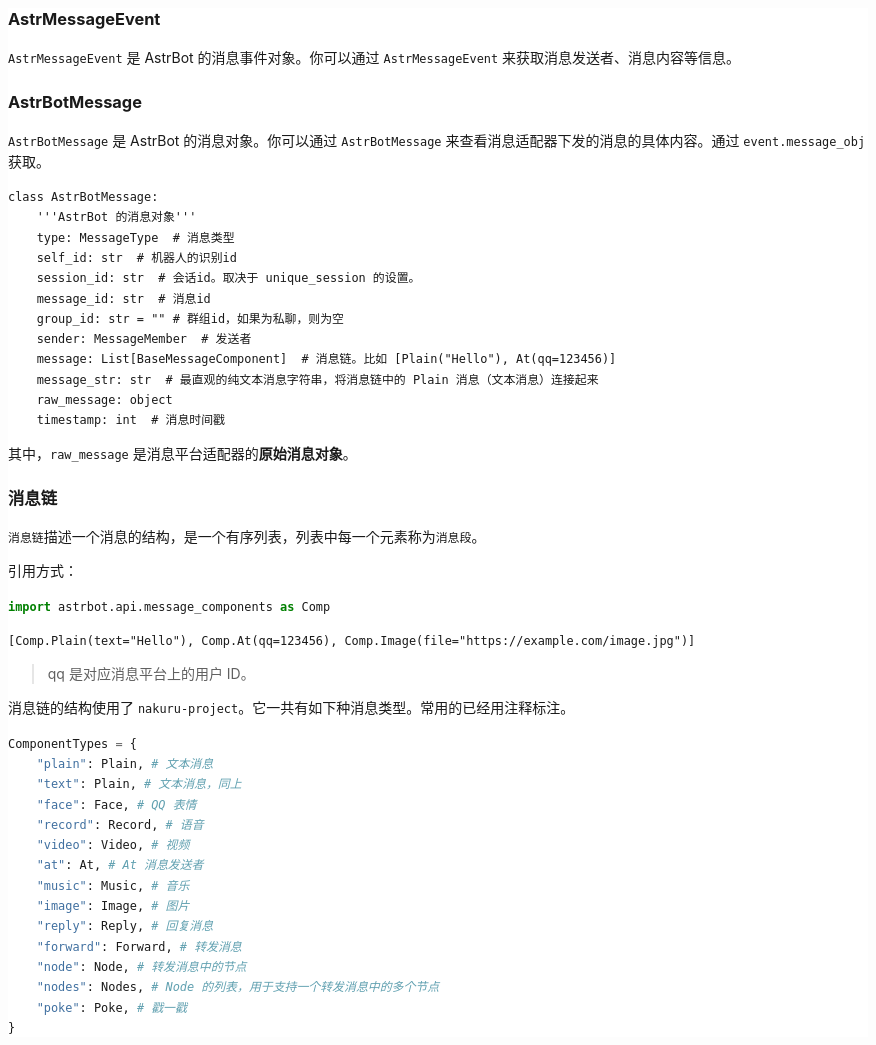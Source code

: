 ### AstrMessageEvent

`AstrMessageEvent` 是 AstrBot 的消息事件对象。你可以通过 `AstrMessageEvent` 来获取消息发送者、消息内容等信息。

### AstrBotMessage

`AstrBotMessage` 是 AstrBot 的消息对象。你可以通过 `AstrBotMessage` 来查看消息适配器下发的消息的具体内容。通过 `event.message_obj` 获取。

```py{11}
class AstrBotMessage:
    '''AstrBot 的消息对象'''
    type: MessageType  # 消息类型
    self_id: str  # 机器人的识别id
    session_id: str  # 会话id。取决于 unique_session 的设置。
    message_id: str  # 消息id
    group_id: str = "" # 群组id，如果为私聊，则为空
    sender: MessageMember  # 发送者
    message: List[BaseMessageComponent]  # 消息链。比如 [Plain("Hello"), At(qq=123456)]
    message_str: str  # 最直观的纯文本消息字符串，将消息链中的 Plain 消息（文本消息）连接起来
    raw_message: object
    timestamp: int  # 消息时间戳
```

其中，`raw_message` 是消息平台适配器的**原始消息对象**。

### 消息链

`消息链`描述一个消息的结构，是一个有序列表，列表中每一个元素称为`消息段`。

引用方式：

```py
import astrbot.api.message_components as Comp
```

```
[Comp.Plain(text="Hello"), Comp.At(qq=123456), Comp.Image(file="https://example.com/image.jpg")]
```

> qq 是对应消息平台上的用户 ID。

消息链的结构使用了 `nakuru-project`。它一共有如下种消息类型。常用的已经用注释标注。

```py
ComponentTypes = {
    "plain": Plain, # 文本消息
    "text": Plain, # 文本消息，同上
    "face": Face, # QQ 表情
    "record": Record, # 语音
    "video": Video, # 视频
    "at": At, # At 消息发送者
    "music": Music, # 音乐
    "image": Image, # 图片
    "reply": Reply, # 回复消息
    "forward": Forward, # 转发消息
    "node": Node, # 转发消息中的节点
    "nodes": Nodes, # Node 的列表，用于支持一个转发消息中的多个节点
    "poke": Poke, # 戳一戳
}
```
